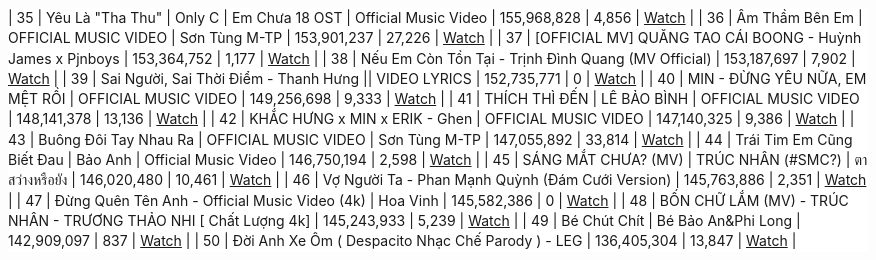 | 35 | Yêu Là "Tha Thu" | Only C | Em Chưa 18 OST | Official Music Video | 155,968,828 | 4,856 | [Watch](https://youtube.com/watch?v=-nnWBhKZeg0) |
| 36 | Âm Thầm Bên Em | OFFICIAL MUSIC VIDEO | Sơn Tùng M-TP | 153,901,237 | 27,226 | [Watch](https://youtube.com/watch?v=30KI5SuECuc) |
| 37 | [OFFICIAL MV] QUĂNG TAO CÁI BOONG - Huỳnh James x Pjnboys | 153,364,752 | 1,177 | [Watch](https://youtube.com/watch?v=1pyfe_IHov8) |
| 38 | Nếu Em Còn Tồn Tại - Trịnh Đình Quang (MV Official) | 153,187,697 | 7,902 | [Watch](https://youtube.com/watch?v=1Zn4L7vi9gg) |
| 39 | Sai Người, Sai Thời Điểm - Thanh Hưng || VIDEO LYRICS | 152,735,771 | 0 | [Watch](https://youtube.com/watch?v=5R5YnEbp2CU) |
| 40 | MIN - ĐỪNG YÊU NỮA, EM MỆT RỒI | OFFICIAL MUSIC VIDEO | 149,256,698 | 9,333 | [Watch](https://youtube.com/watch?v=2sIC1sh-yc0) |
| 41 | THÍCH THÌ ĐẾN | LÊ BẢO BÌNH | OFFICIAL MUSIC VIDEO | 148,141,378 | 13,136 | [Watch](https://youtube.com/watch?v=j4Jj29mUYS8) |
| 42 | KHẮC HƯNG x MIN x ERIK - Ghen | OFFICIAL MUSIC VIDEO | 147,140,325 | 9,386 | [Watch](https://youtube.com/watch?v=Vk8_0QaJr3I) |
| 43 | Buông Đôi Tay Nhau Ra | OFFICIAL MUSIC VIDEO | Sơn Tùng M-TP | 147,055,892 | 33,814 | [Watch](https://youtube.com/watch?v=LCyo565N_5w) |
| 44 | Trái Tim Em Cũng Biết Đau | Bảo Anh | Official Music Video | 146,750,194 | 2,598 | [Watch](https://youtube.com/watch?v=_esoNnEflzM) |
| 45 | SÁNG MẮT CHƯA? (MV) | TRÚC NHÂN (#SMC?) | ตาสว่างหรือยัง | 146,020,480 | 10,461 | [Watch](https://youtube.com/watch?v=rDhx4ejrPPA) |
| 46 | Vợ Người Ta - Phan Mạnh Quỳnh (Đám Cưới Version) | 145,763,886 | 2,351 | [Watch](https://youtube.com/watch?v=eyFP5s403jY) |
| 47 | Đừng Quên Tên Anh - Official Music Video (4k) | Hoa Vinh | 145,582,386 | 0 | [Watch](https://youtube.com/watch?v=5WN19l18Eo8) |
| 48 | BỐN CHỮ LẮM (MV) - TRÚC NHÂN - TRƯƠNG THẢO NHI [ Chất Lượng 4k] | 145,243,933 | 5,239 | [Watch](https://youtube.com/watch?v=i724lraI93s) |
| 49 | Bé Chút Chít | Bé Bảo An&Phi Long | 142,909,097 | 837 | [Watch](https://youtube.com/watch?v=c56HIfDdlrY) |
| 50 | Đời Anh Xe Ôm ( Despacito Nhạc Chế Parody ) - LEG | 136,405,304 | 13,847 | [Watch](https://youtube.com/watch?v=nVpxjLRl5SY) |